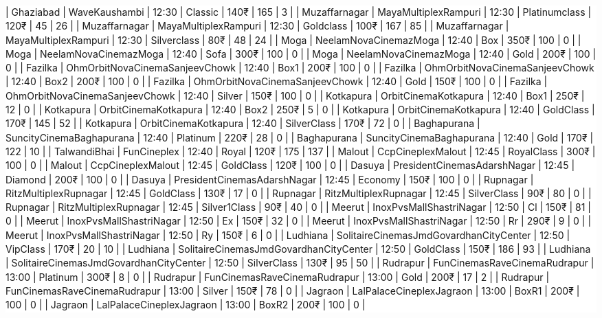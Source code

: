 | Ghaziabad      | WaveKaushambi                             | 12:30 | Classic          |   140₹ |      165 |      3 |
| Muzaffarnagar  | MayaMultiplexRampuri                      | 12:30 | Platinumclass    |   120₹ |       45 |     26 |
| Muzaffarnagar  | MayaMultiplexRampuri                      | 12:30 | Goldclass        |   100₹ |      167 |     85 |
| Muzaffarnagar  | MayaMultiplexRampuri                      | 12:30 | Silverclass      |    80₹ |       48 |     24 |
| Moga           | NeelamNovaCinemazMoga                     | 12:40 | Box              |   350₹ |      100 |      0 |
| Moga           | NeelamNovaCinemazMoga                     | 12:40 | Sofa             |   300₹ |      100 |      0 |
| Moga           | NeelamNovaCinemazMoga                     | 12:40 | Gold             |   200₹ |      100 |      0 |
| Fazilka        | OhmOrbitNovaCinemaSanjeevChowk            | 12:40 | Box1             |   200₹ |      100 |      0 |
| Fazilka        | OhmOrbitNovaCinemaSanjeevChowk            | 12:40 | Box2             |   200₹ |      100 |      0 |
| Fazilka        | OhmOrbitNovaCinemaSanjeevChowk            | 12:40 | Gold             |   150₹ |      100 |      0 |
| Fazilka        | OhmOrbitNovaCinemaSanjeevChowk            | 12:40 | Silver           |   150₹ |      100 |      0 |
| Kotkapura      | OrbitCinemaKotkapura                      | 12:40 | Box1             |   250₹ |       12 |      0 |
| Kotkapura      | OrbitCinemaKotkapura                      | 12:40 | Box2             |   250₹ |        5 |      0 |
| Kotkapura      | OrbitCinemaKotkapura                      | 12:40 | GoldClass        |   170₹ |      145 |     52 |
| Kotkapura      | OrbitCinemaKotkapura                      | 12:40 | SilverClass      |   170₹ |       72 |      0 |
| Baghapurana    | SuncityCinemaBaghapurana                  | 12:40 | Platinum         |   220₹ |       28 |      0 |
| Baghapurana    | SuncityCinemaBaghapurana                  | 12:40 | Gold             |   170₹ |      122 |     10 |
| TalwandiBhai   | FunCineplex                               | 12:40 | Royal            |   120₹ |      175 |    137 |
| Malout         | CcpCineplexMalout                         | 12:45 | RoyalClass       |   300₹ |      100 |      0 |
| Malout         | CcpCineplexMalout                         | 12:45 | GoldClass        |   120₹ |      100 |      0 |
| Dasuya         | PresidentCinemasAdarshNagar               | 12:45 | Diamond          |   200₹ |      100 |      0 |
| Dasuya         | PresidentCinemasAdarshNagar               | 12:45 | Economy          |   150₹ |      100 |      0 |
| Rupnagar       | RitzMultiplexRupnagar                     | 12:45 | GoldClass        |   130₹ |       17 |      0 |
| Rupnagar       | RitzMultiplexRupnagar                     | 12:45 | SilverClass      |    90₹ |       80 |      0 |
| Rupnagar       | RitzMultiplexRupnagar                     | 12:45 | Silver1Class     |    90₹ |       40 |      0 |
| Meerut         | InoxPvsMallShastriNagar                   | 12:50 | Cl               |   150₹ |       81 |      0 |
| Meerut         | InoxPvsMallShastriNagar                   | 12:50 | Ex               |   150₹ |       32 |      0 |
| Meerut         | InoxPvsMallShastriNagar                   | 12:50 | Rr               |   290₹ |        9 |      0 |
| Meerut         | InoxPvsMallShastriNagar                   | 12:50 | Ry               |   150₹ |        6 |      0 |
| Ludhiana       | SolitaireCinemasJmdGovardhanCityCenter    | 12:50 | VipClass         |   170₹ |       20 |     10 |
| Ludhiana       | SolitaireCinemasJmdGovardhanCityCenter    | 12:50 | GoldClass        |   150₹ |      186 |     93 |
| Ludhiana       | SolitaireCinemasJmdGovardhanCityCenter    | 12:50 | SilverClass      |   130₹ |       95 |     50 |
| Rudrapur       | FunCinemasRaveCinemaRudrapur              | 13:00 | Platinum         |   300₹ |        8 |      0 |
| Rudrapur       | FunCinemasRaveCinemaRudrapur              | 13:00 | Gold             |   200₹ |       17 |      2 |
| Rudrapur       | FunCinemasRaveCinemaRudrapur              | 13:00 | Silver           |   150₹ |       78 |      0 |
| Jagraon        | LalPalaceCineplexJagraon                  | 13:00 | BoxR1            |   200₹ |      100 |      0 |
| Jagraon        | LalPalaceCineplexJagraon                  | 13:00 | BoxR2            |   200₹ |      100 |      0 |